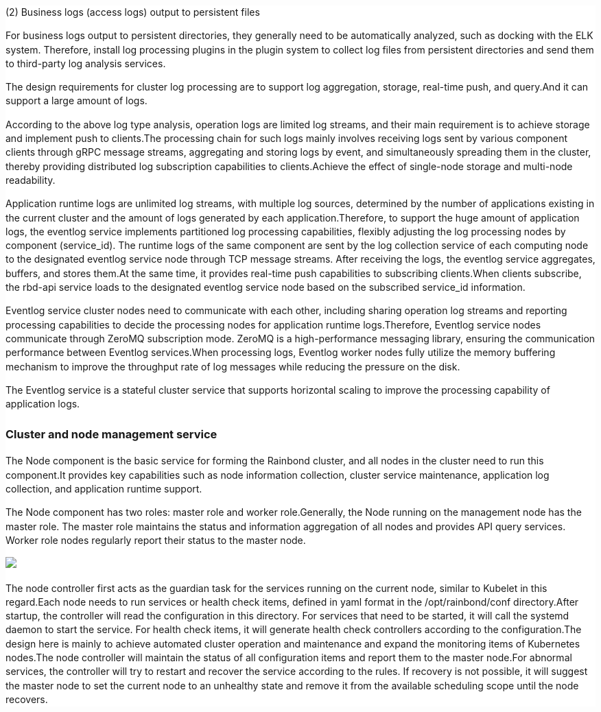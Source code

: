 (2) Business logs (access logs) output to persistent files

For business logs output to persistent directories, they generally need to be automatically analyzed, such as docking with the ELK system. Therefore, install log processing plugins in the plugin system to collect log files from persistent directories and send them to third-party log analysis services.

The design requirements for cluster log processing are to support log aggregation, storage, real-time push, and query.And it can support a large amount of logs.

According to the above log type analysis, operation logs are limited log streams, and their main requirement is to achieve storage and implement push to clients.The processing chain for such logs mainly involves receiving logs sent by various component clients through gRPC message streams, aggregating and storing logs by event, and simultaneously spreading them in the cluster, thereby providing distributed log subscription capabilities to clients.Achieve the effect of single-node storage and multi-node readability.

Application runtime logs are unlimited log streams, with multiple log sources, determined by the number of applications existing in the current cluster and the amount of logs generated by each application.Therefore, to support the huge amount of application logs, the eventlog service implements partitioned log processing capabilities, flexibly adjusting the log processing nodes by component (service_id). The runtime logs of the same component are sent by the log collection service of each computing node to the designated eventlog service node through TCP message streams. After receiving the logs, the eventlog service aggregates, buffers, and stores them.At the same time, it provides real-time push capabilities to subscribing clients.When clients subscribe, the rbd-api service loads to the designated eventlog service node based on the subscribed service_id information.

Eventlog service cluster nodes need to communicate with each other, including sharing operation log streams and reporting processing capabilities to decide the processing nodes for application runtime logs.Therefore, Eventlog service nodes communicate through ZeroMQ subscription mode. ZeroMQ is a high-performance messaging library, ensuring the communication performance between Eventlog services.When processing logs, Eventlog worker nodes fully utilize the memory buffering mechanism to improve the throughput rate of log messages while reducing the pressure on the disk.

The Eventlog service is a stateful cluster service that supports horizontal scaling to improve the processing capability of application logs.

### Cluster and node management service

The Node component is the basic service for forming the Rainbond cluster, and all nodes in the cluster need to run this component.It provides key capabilities such as node information collection, cluster service maintenance, application log collection, and application runtime support.

The Node component has two roles: master role and worker role.Generally, the Node running on the management node has the master role. The master role maintains the status and information aggregation of all nodes and provides API query services. Worker role nodes regularly report their status to the master node.

<img src="https://static.goodrain.com/images/docs/3.6/architecture/rainbond-cluster-ctl.png" width="100%" />

The node controller first acts as the guardian task for the services running on the current node, similar to Kubelet in this regard.Each node needs to run services or health check items, defined in yaml format in the /opt/rainbond/conf directory.After startup, the controller will read the configuration in this directory. For services that need to be started, it will call the systemd daemon to start the service. For health check items, it will generate health check controllers according to the configuration.The design here is mainly to achieve automated cluster operation and maintenance and expand the monitoring items of Kubernetes nodes.The node controller will maintain the status of all configuration items and report them to the master node.For abnormal services, the controller will try to restart and recover the service according to the rules. If recovery is not possible, it will suggest the master node to set the current node to an unhealthy state and remove it from the available scheduling scope until the node recovers.
